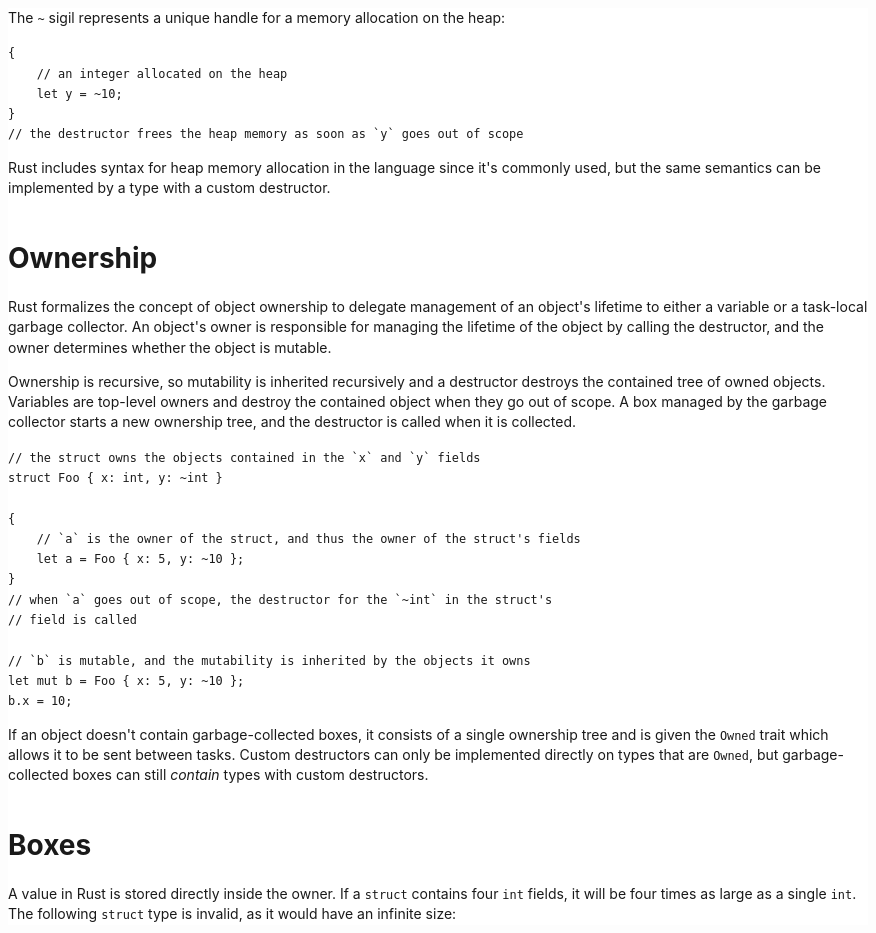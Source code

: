 The `~` sigil represents a unique handle for a memory allocation on the heap:

~~~~
{
    // an integer allocated on the heap
    let y = ~10;
}
// the destructor frees the heap memory as soon as `y` goes out of scope
~~~~

Rust includes syntax for heap memory allocation in the language since it's
commonly used, but the same semantics can be implemented by a type with a
custom destructor.

# Ownership

Rust formalizes the concept of object ownership to delegate management of an
object's lifetime to either a variable or a task-local garbage collector. An
object's owner is responsible for managing the lifetime of the object by
calling the destructor, and the owner determines whether the object is mutable.

Ownership is recursive, so mutability is inherited recursively and a destructor
destroys the contained tree of owned objects. Variables are top-level owners
and destroy the contained object when they go out of scope. A box managed by
the garbage collector starts a new ownership tree, and the destructor is called
when it is collected.

~~~~
// the struct owns the objects contained in the `x` and `y` fields
struct Foo { x: int, y: ~int }

{
    // `a` is the owner of the struct, and thus the owner of the struct's fields
    let a = Foo { x: 5, y: ~10 };
}
// when `a` goes out of scope, the destructor for the `~int` in the struct's
// field is called

// `b` is mutable, and the mutability is inherited by the objects it owns
let mut b = Foo { x: 5, y: ~10 };
b.x = 10;
~~~~

If an object doesn't contain garbage-collected boxes, it consists of a single
ownership tree and is given the `Owned` trait which allows it to be sent
between tasks. Custom destructors can only be implemented directly on types
that are `Owned`, but garbage-collected boxes can still *contain* types with
custom destructors.

# Boxes

A value in Rust is stored directly inside the owner. If a `struct` contains
four `int` fields, it will be four times as large as a single `int`.  The
following `struct` type is invalid, as it would have an infinite size:
